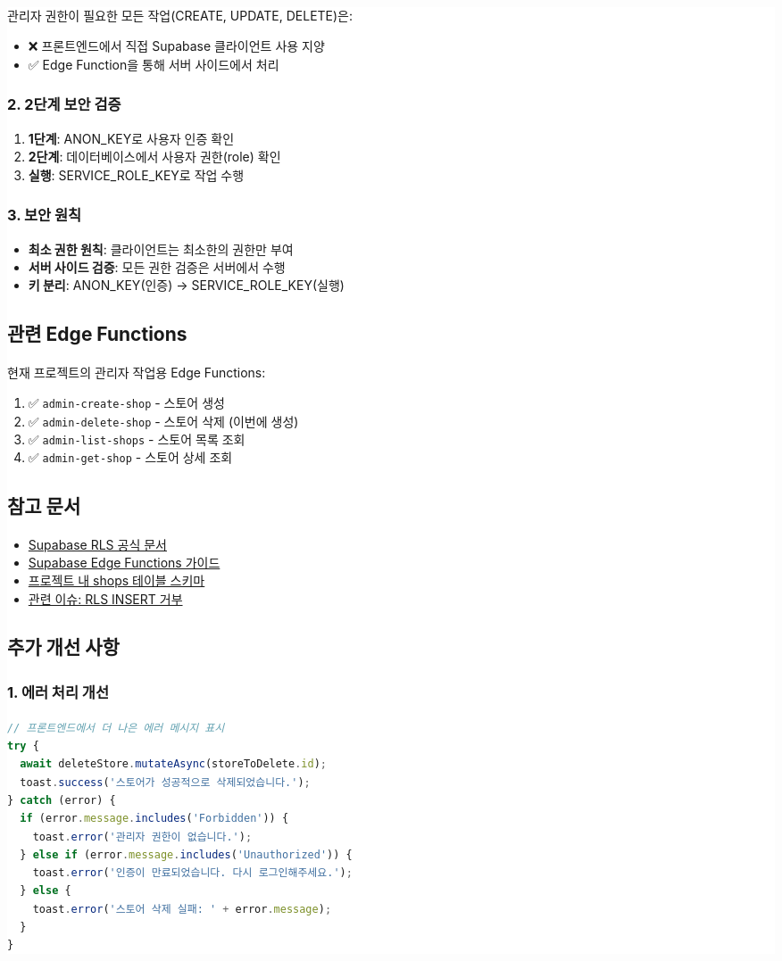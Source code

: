 관리자 권한이 필요한 모든 작업(CREATE, UPDATE, DELETE)은:
- ❌ 프론트엔드에서 직접 Supabase 클라이언트 사용 지양
- ✅ Edge Function을 통해 서버 사이드에서 처리

### 2. 2단계 보안 검증

1. **1단계**: ANON_KEY로 사용자 인증 확인
2. **2단계**: 데이터베이스에서 사용자 권한(role) 확인
3. **실행**: SERVICE_ROLE_KEY로 작업 수행

### 3. 보안 원칙

- **최소 권한 원칙**: 클라이언트는 최소한의 권한만 부여
- **서버 사이드 검증**: 모든 권한 검증은 서버에서 수행
- **키 분리**: ANON_KEY(인증) → SERVICE_ROLE_KEY(실행)

## 관련 Edge Functions

현재 프로젝트의 관리자 작업용 Edge Functions:

1. ✅ `admin-create-shop` - 스토어 생성
2. ✅ `admin-delete-shop` - 스토어 삭제 (이번에 생성)
3. ✅ `admin-list-shops` - 스토어 목록 조회
4. ✅ `admin-get-shop` - 스토어 상세 조회

## 참고 문서

- [Supabase RLS 공식 문서](https://supabase.com/docs/guides/auth/row-level-security)
- [Supabase Edge Functions 가이드](https://supabase.com/docs/guides/functions)
- [프로젝트 내 shops 테이블 스키마](../database/tables/shops.md)
- [관련 이슈: RLS INSERT 거부](./rls-shops-insert-denied.md)

## 추가 개선 사항

### 1. 에러 처리 개선

```typescript
// 프론트엔드에서 더 나은 에러 메시지 표시
try {
  await deleteStore.mutateAsync(storeToDelete.id);
  toast.success('스토어가 성공적으로 삭제되었습니다.');
} catch (error) {
  if (error.message.includes('Forbidden')) {
    toast.error('관리자 권한이 없습니다.');
  } else if (error.message.includes('Unauthorized')) {
    toast.error('인증이 만료되었습니다. 다시 로그인해주세요.');
  } else {
    toast.error('스토어 삭제 실패: ' + error.message);
  }
}
```
